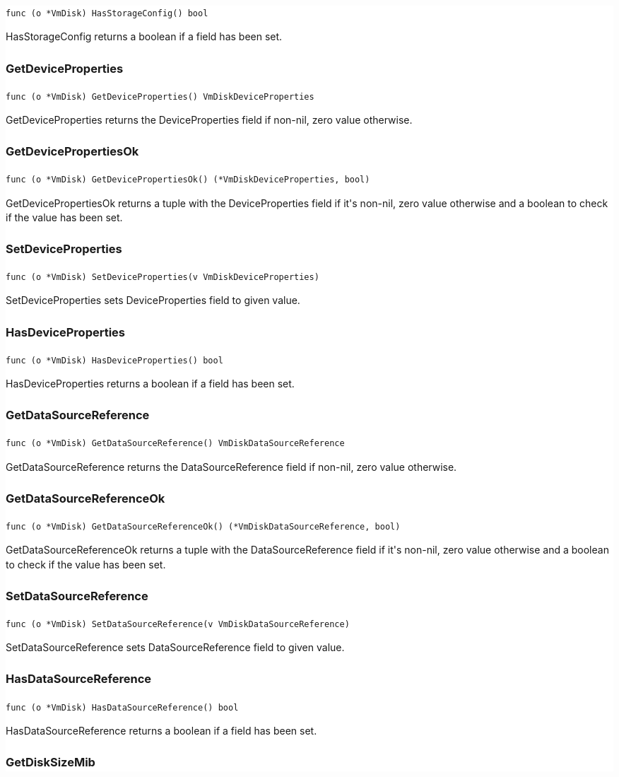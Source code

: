 `func (o *VmDisk) HasStorageConfig() bool`

HasStorageConfig returns a boolean if a field has been set.

### GetDeviceProperties

`func (o *VmDisk) GetDeviceProperties() VmDiskDeviceProperties`

GetDeviceProperties returns the DeviceProperties field if non-nil, zero value otherwise.

### GetDevicePropertiesOk

`func (o *VmDisk) GetDevicePropertiesOk() (*VmDiskDeviceProperties, bool)`

GetDevicePropertiesOk returns a tuple with the DeviceProperties field if it's non-nil, zero value otherwise
and a boolean to check if the value has been set.

### SetDeviceProperties

`func (o *VmDisk) SetDeviceProperties(v VmDiskDeviceProperties)`

SetDeviceProperties sets DeviceProperties field to given value.

### HasDeviceProperties

`func (o *VmDisk) HasDeviceProperties() bool`

HasDeviceProperties returns a boolean if a field has been set.

### GetDataSourceReference

`func (o *VmDisk) GetDataSourceReference() VmDiskDataSourceReference`

GetDataSourceReference returns the DataSourceReference field if non-nil, zero value otherwise.

### GetDataSourceReferenceOk

`func (o *VmDisk) GetDataSourceReferenceOk() (*VmDiskDataSourceReference, bool)`

GetDataSourceReferenceOk returns a tuple with the DataSourceReference field if it's non-nil, zero value otherwise
and a boolean to check if the value has been set.

### SetDataSourceReference

`func (o *VmDisk) SetDataSourceReference(v VmDiskDataSourceReference)`

SetDataSourceReference sets DataSourceReference field to given value.

### HasDataSourceReference

`func (o *VmDisk) HasDataSourceReference() bool`

HasDataSourceReference returns a boolean if a field has been set.

### GetDiskSizeMib
